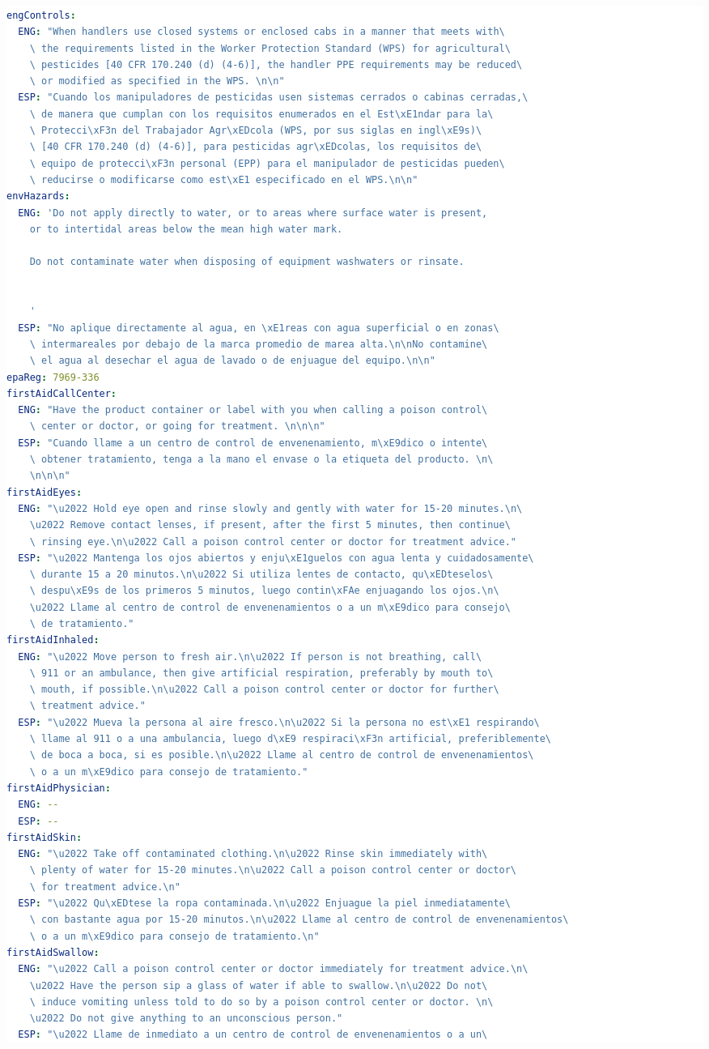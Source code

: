 ```yaml
engControls:
  ENG: "When handlers use closed systems or enclosed cabs in a manner that meets with\
    \ the requirements listed in the Worker Protection Standard (WPS) for agricultural\
    \ pesticides [40 CFR 170.240 (d) (4-6)], the handler PPE requirements may be reduced\
    \ or modified as specified in the WPS. \n\n"
  ESP: "Cuando los manipuladores de pesticidas usen sistemas cerrados o cabinas cerradas,\
    \ de manera que cumplan con los requisitos enumerados en el Est\xE1ndar para la\
    \ Protecci\xF3n del Trabajador Agr\xEDcola (WPS, por sus siglas en ingl\xE9s)\
    \ [40 CFR 170.240 (d) (4-6)], para pesticidas agr\xEDcolas, los requisitos de\
    \ equipo de protecci\xF3n personal (EPP) para el manipulador de pesticidas pueden\
    \ reducirse o modificarse como est\xE1 especificado en el WPS.\n\n"
envHazards:
  ENG: 'Do not apply directly to water, or to areas where surface water is present,
    or to intertidal areas below the mean high water mark.

    Do not contaminate water when disposing of equipment washwaters or rinsate.


    '
  ESP: "No aplique directamente al agua, en \xE1reas con agua superficial o en zonas\
    \ intermareales por debajo de la marca promedio de marea alta.\n\nNo contamine\
    \ el agua al desechar el agua de lavado o de enjuague del equipo.\n\n"
epaReg: 7969-336
firstAidCallCenter:
  ENG: "Have the product container or label with you when calling a poison control\
    \ center or doctor, or going for treatment. \n\n\n"
  ESP: "Cuando llame a un centro de control de envenenamiento, m\xE9dico o intente\
    \ obtener tratamiento, tenga a la mano el envase o la etiqueta del producto. \n\
    \n\n\n"
firstAidEyes:
  ENG: "\u2022 Hold eye open and rinse slowly and gently with water for 15-20 minutes.\n\
    \u2022 Remove contact lenses, if present, after the first 5 minutes, then continue\
    \ rinsing eye.\n\u2022 Call a poison control center or doctor for treatment advice."
  ESP: "\u2022 Mantenga los ojos abiertos y enju\xE1guelos con agua lenta y cuidadosamente\
    \ durante 15 a 20 minutos.\n\u2022 Si utiliza lentes de contacto, qu\xEDteselos\
    \ despu\xE9s de los primeros 5 minutos, luego contin\xFAe enjuagando los ojos.\n\
    \u2022 Llame al centro de control de envenenamientos o a un m\xE9dico para consejo\
    \ de tratamiento."
firstAidInhaled:
  ENG: "\u2022 Move person to fresh air.\n\u2022 If person is not breathing, call\
    \ 911 or an ambulance, then give artificial respiration, preferably by mouth to\
    \ mouth, if possible.\n\u2022 Call a poison control center or doctor for further\
    \ treatment advice."
  ESP: "\u2022 Mueva la persona al aire fresco.\n\u2022 Si la persona no est\xE1 respirando\
    \ llame al 911 o a una ambulancia, luego d\xE9 respiraci\xF3n artificial, preferiblemente\
    \ de boca a boca, si es posible.\n\u2022 Llame al centro de control de envenenamientos\
    \ o a un m\xE9dico para consejo de tratamiento."
firstAidPhysician:
  ENG: --
  ESP: --
firstAidSkin:
  ENG: "\u2022 Take off contaminated clothing.\n\u2022 Rinse skin immediately with\
    \ plenty of water for 15-20 minutes.\n\u2022 Call a poison control center or doctor\
    \ for treatment advice.\n"
  ESP: "\u2022 Qu\xEDtese la ropa contaminada.\n\u2022 Enjuague la piel inmediatamente\
    \ con bastante agua por 15-20 minutos.\n\u2022 Llame al centro de control de envenenamientos\
    \ o a un m\xE9dico para consejo de tratamiento.\n"
firstAidSwallow:
  ENG: "\u2022 Call a poison control center or doctor immediately for treatment advice.\n\
    \u2022 Have the person sip a glass of water if able to swallow.\n\u2022 Do not\
    \ induce vomiting unless told to do so by a poison control center or doctor. \n\
    \u2022 Do not give anything to an unconscious person."
  ESP: "\u2022 Llame de inmediato a un centro de control de envenenamientos o a un\
```